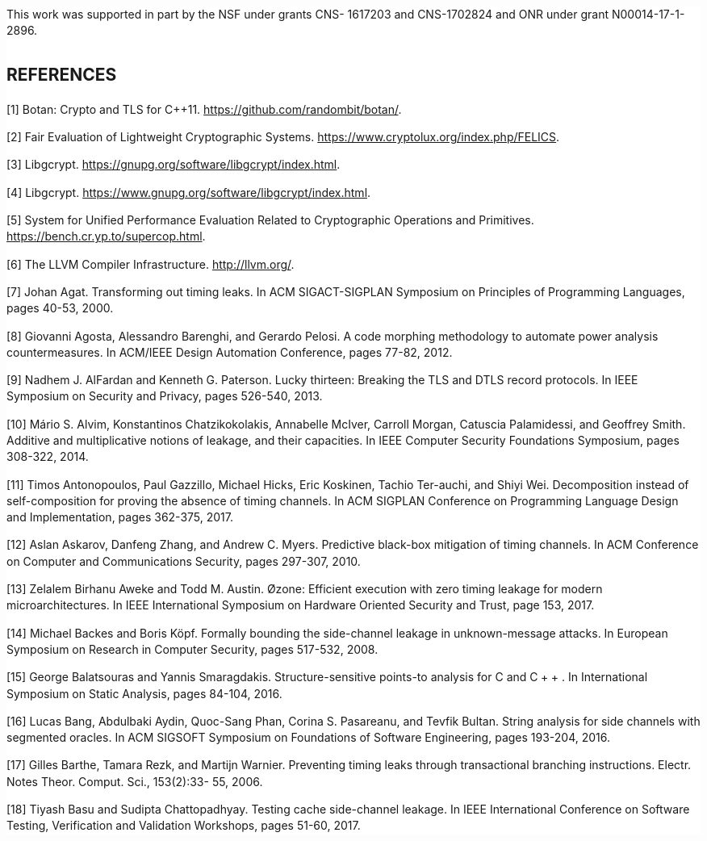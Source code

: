 This work was supported in part by the NSF under grants CNS- 1617203 and CNS-1702824 and ONR under grant N00014-17-1-2896.

## REFERENCES

[1] Botan: Crypto and TLS for C++11. https://github.com/randombit/botan/.

[2] Fair Evaluation of Lightweight Cryptographic Systems. https://www.cryptolux.org/index.php/FELICS.

[3] Libgcrypt. https://gnupg.org/software/libgcrypt/index.html.

[4] Libgcrypt. https://www.gnupg.org/software/libgcrypt/index.html.

[5] System for Unified Performance Evaluation Related to Cryptographic Operations and Primitives. https://bench.cr.yp.to/supercop.html.

[6] The LLVM Compiler Infrastructure. http://llvm.org/.

[7] Johan Agat. Transforming out timing leaks. In ACM SIGACT-SIGPLAN Symposium on Principles of Programming Languages, pages 40-53, 2000.

[8] Giovanni Agosta, Alessandro Barenghi, and Gerardo Pelosi. A code morphing methodology to automate power analysis countermeasures. In ACM/IEEE Design Automation Conference, pages 77-82, 2012.

[9] Nadhem J. AlFardan and Kenneth G. Paterson. Lucky thirteen: Breaking the TLS and DTLS record protocols. In IEEE Symposium on Security and Privacy, pages 526-540, 2013.

[10] Mário S. Alvim, Konstantinos Chatzikokolakis, Annabelle McIver, Carroll Morgan, Catuscia Palamidessi, and Geoffrey Smith. Additive and multiplicative notions of leakage, and their capacities. In IEEE Computer Security Foundations Symposium, pages 308-322, 2014.

[11] Timos Antonopoulos, Paul Gazzillo, Michael Hicks, Eric Koskinen, Tachio Ter-auchi, and Shiyi Wei. Decomposition instead of self-composition for proving the absence of timing channels. In ACM SIGPLAN Conference on Programming Language Design and Implementation, pages 362-375, 2017.

[12] Aslan Askarov, Danfeng Zhang, and Andrew C. Myers. Predictive black-box mitigation of timing channels. In ACM Conference on Computer and Communications Security, pages 297-307, 2010.

[13] Zelalem Birhanu Aweke and Todd M. Austin. Øzone: Efficient execution with zero timing leakage for modern microarchitectures. In IEEE International Symposium on Hardware Oriented Security and Trust, page 153, 2017.

[14] Michael Backes and Boris Köpf. Formally bounding the side-channel leakage in unknown-message attacks. In European Symposium on Research in Computer Security, pages 517-532, 2008.

[15] George Balatsouras and Yannis Smaragdakis. Structure-sensitive points-to analysis for $\mathrm{C}$ and $\mathrm{C} +  +$ . In International Symposium on Static Analysis, pages 84-104, 2016.

[16] Lucas Bang, Abdulbaki Aydin, Quoc-Sang Phan, Corina S. Pasareanu, and Tevfik Bultan. String analysis for side channels with segmented oracles. In ACM SIGSOFT Symposium on Foundations of Software Engineering, pages 193-204, 2016.

[17] Gilles Barthe, Tamara Rezk, and Martijn Warnier. Preventing timing leaks through transactional branching instructions. Electr. Notes Theor. Comput. Sci., 153(2):33- 55, 2006.

[18] Tiyash Basu and Sudipta Chattopadhyay. Testing cache side-channel leakage. In IEEE International Conference on Software Testing, Verification and Validation Workshops, pages 51-60, 2017.
